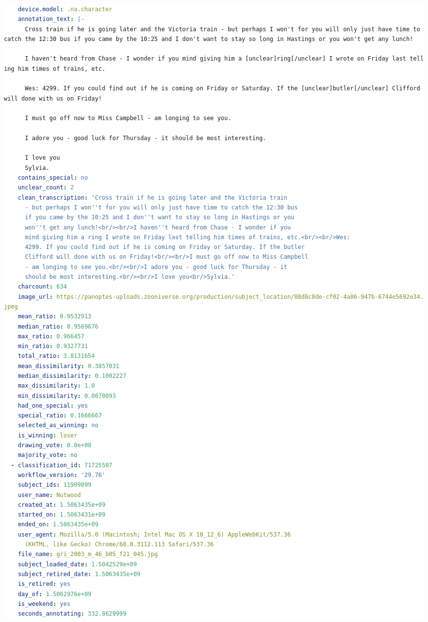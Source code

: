 ```yaml
    device.model: .na.character
    annotation_text: |-
      Cross train if he is going later and the Victoria train - but perhaps I won't for you will only just have time to catch the 12:30 bus if you came by the 10:25 and I don't want to stay so long in Hastings or you won't get any lunch!

      I haven't heard from Chase - I wonder if you mind giving him a [unclear]ring[/unclear] I wrote on Friday last telling him times of trains, etc.

      Wes: 4299. If you could find out if he is coming on Friday or Saturday. If the [unclear]butler[/unclear] Clifford will done with us on Friday!

      I must go off now to Miss Campbell - am longing to see you.

      I adore you - good luck for Thursday - it should be most interesting.

      I love you
      Sylvia.
    contains_special: no
    unclear_count: 2
    clean_transcription: 'Cross train if he is going later and the Victoria train
      - but perhaps I won''t for you will only just have time to catch the 12:30 bus
      if you came by the 10:25 and I don''t want to stay so long in Hastings or you
      won''t get any lunch!<br/><br/>I haven''t heard from Chase - I wonder if you
      mind giving him a ring I wrote on Friday last telling him times of trains, etc.<br/><br/>Wes:
      4299. If you could find out if he is coming on Friday or Saturday. If the butler
      Clifford will done with us on Friday!<br/><br/>I must go off now to Miss Campbell
      - am longing to see you.<br/><br/>I adore you - good luck for Thursday - it
      should be most interesting.<br/><br/>I love you<br/>Sylvia.'
    charcount: 634
    image_url: https://panoptes-uploads.zooniverse.org/production/subject_location/88d8c8de-cf02-4a86-947b-6744e5692e34.jpeg
    mean_ratio: 0.9532913
    median_ratio: 0.9569676
    max_ratio: 0.966457
    min_ratio: 0.9327731
    total_ratio: 3.8131654
    mean_dissimilarity: 0.3857031
    median_dissimilarity: 0.1002227
    max_dissimilarity: 1.0
    min_dissimilarity: 0.0070093
    had_one_special: yes
    special_ratio: 0.1666667
    selected_as_winning: no
    is_winning: loser
    drawing_vote: 0.0e+00
    majority_vote: no
  - classification_id: 71725507
    workflow_version: '29.76'
    subject_ids: 11909099
    user_name: Nutwood
    created_at: 1.5063435e+09
    started_on: 1.5063431e+09
    ended_on: 1.5063435e+09
    user_agent: Mozilla/5.0 (Macintosh; Intel Mac OS X 10_12_6) AppleWebKit/537.36
      (KHTML, like Gecko) Chrome/60.0.3112.113 Safari/537.36
    file_name: gri_2003_m_46_b05_f21_045.jpg
    subject_loaded_date: 1.5042529e+09
    subject_retired_date: 1.5063435e+09
    is_retired: yes
    day_of: 1.5062976e+09
    is_weekend: yes
    seconds_annotating: 332.8629999
```
